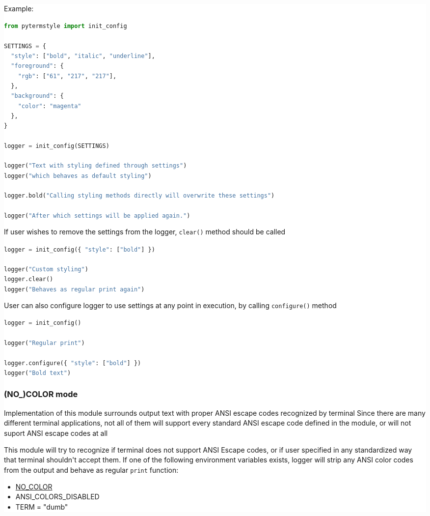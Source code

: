 Example:
```python
from pytermstyle import init_config

SETTINGS = {
  "style": ["bold", "italic", "underline"],
  "foreground": {
    "rgb": ["61", "217", "217"],
  },
  "background": {
    "color": "magenta"
  },
}

logger = init_config(SETTINGS)

logger("Text with styling defined through settings")
logger("which behaves as default styling")

logger.bold("Calling styling methods directly will overwrite these settings")

logger("After which settings will be applied again.")
```

If user wishes to remove the settings from the logger, `clear()` method should be called
```python
logger = init_config({ "style": ["bold"] })

logger("Custom styling")
logger.clear()
logger("Behaves as regular print again")
```

User can also configure logger to use settings at any point in execution, by calling `configure()` method
```python
logger = init_config()

logger("Regular print")

logger.configure({ "style": ["bold"] })
logger("Bold text")
```

### (NO_)COLOR mode

Implementation of this module surrounds output text with proper ANSI escape codes recognized by terminal
Since there are many different terminal applications, not all of them will support every standard ANSI escape code defined in the module, or will not suport ANSI escape codes at all

This module will try to recognize if terminal does not support ANSI Escape codes, or if user specified in any standardized way that terminal shouldn't accept them.
If one of the following environment variables exists, logger will strip any ANSI color codes from the output and behave as regular `print` function:
* [NO_COLOR](https://no-color.org/)
* ANSI_COLORS_DISABLED
* TERM = "dumb"
